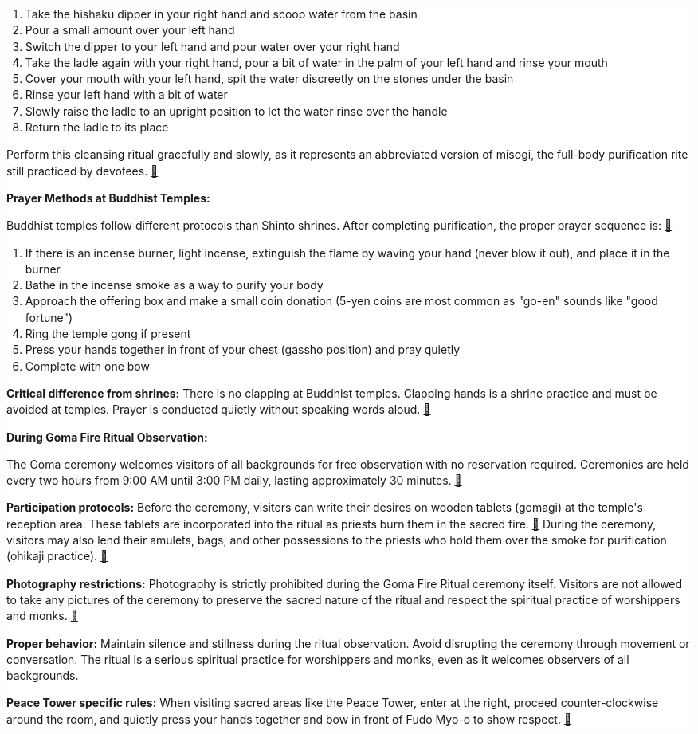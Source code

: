 1. Take the hishaku dipper in your right hand and scoop water from the basin
2. Pour a small amount over your left hand
3. Switch the dipper to your left hand and pour water over your right hand
4. Take the ladle again with your right hand, pour a bit of water in the palm of your left hand and rinse your mouth
5. Cover your mouth with your left hand, spit the water discreetly on the stones under the basin
6. Rinse your left hand with a bit of water
7. Slowly raise the ladle to an upright position to let the water rinse over the handle
8. Return the ladle to its place

Perform this cleansing ritual gracefully and slowly, as it represents an abbreviated version of misogi, the full-body purification rite still practiced by devotees. [🔗](https://matcha-jp.com/en/201)

**Prayer Methods at Buddhist Temples:**

Buddhist temples follow different protocols than Shinto shrines. After completing purification, the proper prayer sequence is: [🔗](https://www.japan-guide.com/e/e2057.html)

1. If there is an incense burner, light incense, extinguish the flame by waving your hand (never blow it out), and place it in the burner
2. Bathe in the incense smoke as a way to purify your body
3. Approach the offering box and make a small coin donation (5-yen coins are most common as "go-en" sounds like "good fortune")
4. Ring the temple gong if present
5. Press your hands together in front of your chest (gassho position) and pray quietly
6. Complete with one bow

**Critical difference from shrines:** There is no clapping at Buddhist temples. Clapping hands is a shrine practice and must be avoided at temples. Prayer is conducted quietly without speaking words aloud. [🔗](https://livejapan.com/en/article-a0000269/)

**During Goma Fire Ritual Observation:**

The Goma ceremony welcomes visitors of all backgrounds for free observation with no reservation required. Ceremonies are held every two hours from 9:00 AM until 3:00 PM daily, lasting approximately 30 minutes. [🔗](https://japantravel.navitime.com/en/area/jp/guide/NTJkmk001006-en/)

**Participation protocols:** Before the ceremony, visitors can write their desires on wooden tablets (gomagi) at the temple's reception area. These tablets are incorporated into the ritual as priests burn them in the sacred fire. [🔗](https://japantravel.navitime.com/en/area/jp/guide/NTJkmk001006-en/) During the ceremony, visitors may also lend their amulets, bags, and other possessions to the priests who hold them over the smoke for purification (ohikaji practice). [🔗](https://japantravel.navitime.com/en/area/jp/guide/NTJkmk001006-en/)

**Photography restrictions:** Photography is strictly prohibited during the Goma Fire Ritual ceremony itself. Visitors are not allowed to take any pictures of the ceremony to preserve the sacred nature of the ritual and respect the spiritual practice of worshippers and monks. [🔗](https://japantravel.navitime.com/en/area/jp/guide/NTJkmk001006-en/)

**Proper behavior:** Maintain silence and stillness during the ritual observation. Avoid disrupting the ceremony through movement or conversation. The ritual is a serious spiritual practice for worshippers and monks, even as it welcomes observers of all backgrounds.

**Peace Tower specific rules:** When visiting sacred areas like the Peace Tower, enter at the right, proceed counter-clockwise around the room, and quietly press your hands together and bow in front of Fudo Myo-o to show respect. [🔗](https://catbirdinkyoto.wordpress.com/tag/naritasan-shinshoji-temple/)
